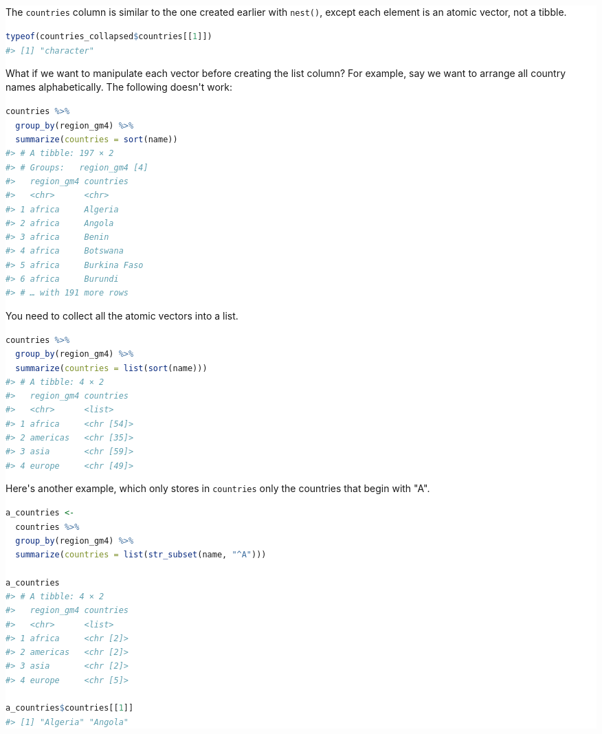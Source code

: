 The `countries` column is similar to the one  created earlier with `nest()`, except each element is an atomic vector, not a tibble. 


```r
typeof(countries_collapsed$countries[[1]])
#> [1] "character"
```

What if we want to manipulate each vector before creating the list column? For example, say we want to arrange all country names alphabetically. The following doesn't work:


```r
countries %>% 
  group_by(region_gm4) %>% 
  summarize(countries = sort(name))
#> # A tibble: 197 × 2
#> # Groups:   region_gm4 [4]
#>   region_gm4 countries   
#>   <chr>      <chr>       
#> 1 africa     Algeria     
#> 2 africa     Angola      
#> 3 africa     Benin       
#> 4 africa     Botswana    
#> 5 africa     Burkina Faso
#> 6 africa     Burundi     
#> # … with 191 more rows
```

You need to collect all the atomic vectors into a list.


```r
countries %>% 
  group_by(region_gm4) %>% 
  summarize(countries = list(sort(name)))
#> # A tibble: 4 × 2
#>   region_gm4 countries 
#>   <chr>      <list>    
#> 1 africa     <chr [54]>
#> 2 americas   <chr [35]>
#> 3 asia       <chr [59]>
#> 4 europe     <chr [49]>
```

Here's another example, which only stores in `countries` only the countries that begin with "A".


```r
a_countries <-
  countries %>% 
  group_by(region_gm4) %>% 
  summarize(countries = list(str_subset(name, "^A")))

a_countries
#> # A tibble: 4 × 2
#>   region_gm4 countries
#>   <chr>      <list>   
#> 1 africa     <chr [2]>
#> 2 americas   <chr [2]>
#> 3 asia       <chr [2]>
#> 4 europe     <chr [5]>

a_countries$countries[[1]]
#> [1] "Algeria" "Angola"
```
